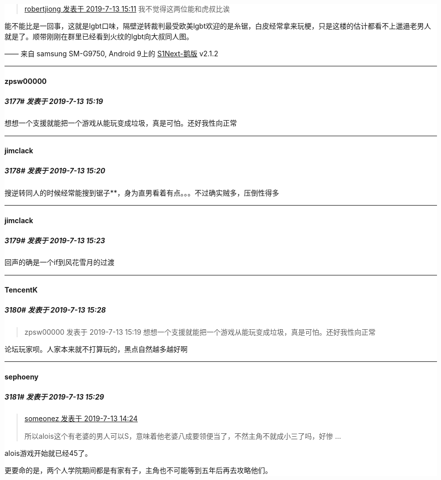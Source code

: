 
<blockquote><a href="httphttps://bbs.saraba1st.com/2b/forum.php?mod=redirect&amp;goto=findpost&amp;pid=44500078&amp;ptid=1810654" target="_blank">robertjiong 发表于 2019-7-13 15:11</a>
我不觉得这两位能和虎叔比诶</blockquote>
能不能比是一回事，这就是lgbt口味，隔壁逆转裁判最受欧美lgbt欢迎的是糸锯，白皮经常拿来玩梗，只是这楼的估计都看不上邋遢老男人就是了。顺带刚刚在群里已经看到火纹的lgbt向大叔同人图。

—— 来自 samsung SM-G9750, Android 9上的 [S1Next-鹅版](https://github.com/ykrank/S1-Next/releases) v2.1.2


-----

####  zpsw00000  
##### 3177#       发表于 2019-7-13 15:19


想想一个支援就能把一个游戏从能玩变成垃圾，真是可怕。还好我性向正常


-----

####  jimclack  
##### 3178#       发表于 2019-7-13 15:20


搜逆转同人的时候经常能搜到锯子**，身为直男看着有点。。。不过确实贼多，压倒性得多


-----

####  jimclack  
##### 3179#       发表于 2019-7-13 15:23


回声的确是一个if到风花雪月的过渡


-----

####  TencentK  
##### 3180#       发表于 2019-7-13 15:28


<blockquote>zpsw00000 发表于 2019-7-13 15:19
想想一个支援就能把一个游戏从能玩变成垃圾，真是可怕。还好我性向正常</blockquote>
论坛玩家呗。人家本来就不打算玩的，黑点自然越多越好啊


-----

####  sephoeny  
##### 3181#       发表于 2019-7-13 15:29


<blockquote><a href="httphttps://bbs.saraba1st.com/2b/forum.php?mod=redirect&amp;goto=findpost&amp;pid=44499569&amp;ptid=1810654" target="_blank">someonez 发表于 2019-7-13 14:24</a>

所以alois这个有老婆的男人可以S，意味着他老婆八成要领便当了，不然主角不就成小三了吗，好惨 ...</blockquote>
alois游戏开始就已经45了。

更要命的是，两个人学院期间都是有家有子，主角也不可能等到五年后再去攻略他们。
